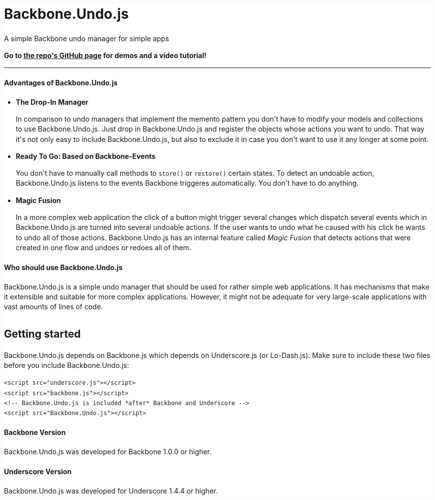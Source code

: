 Backbone.Undo.js
================

A simple Backbone undo manager for simple apps

**Go to [the repo's GitHub page](http://osartun.github.io/Backbone.Undo.js/) for demos and a video tutorial!**

***

#### Advantages of Backbone.Undo.js

* 	**The Drop-In Manager**

	In comparison to undo managers that implement the memento pattern you don't have to modify your models and collections to use Backbone.Undo.js. Just drop in Backbone.Undo.js and register the objects whose actions you want to undo. That way it's not only easy to include Backbone.Undo.js, but also to exclude it in case you don't want to use it any longer at some point.

*	**Ready To Go: Based on Backbone-Events**

	You don't have to manually call methods to `store()` or `restore()` certain states. To detect an undoable action, Backbone.Undo.js listens to the events Backbone triggeres automatically. You don't have to do anything.

* 	**Magic Fusion**

	In a more complex web application the click of a button might trigger several changes which dispatch several events which in Backbone.Undo.js are turned into several undoable actions. If the user wants to undo what he caused with his click he wants to undo all of those actions. Backbone.Undo.js has an internal feature called *Magic Fusion* that detects actions that were created in one flow and undoes or redoes all of them.

#### Who should use Backbone.Undo.js

Backbone.Undo.js is a simple undo manager that should be used for rather simple web applications. It has mechanisms that make it extensible and suitable for more complex applications. However, it might not be adequate for very large-scale applications with vast amounts of lines of code.

## Getting started

Backbone.Undo.js depends on Backbone.js which depends on Underscore.js (or Lo-Dash.js). Make sure to include these two files before you include Backbone.Undo.js:

    <script src="underscore.js"></script>
    <script src="backbone.js"></script>
    <!-- Backbone.Undo.js is included *after* Backbone and Underscore -->
    <script src="Backbone.Undo.js"></script>


#### Backbone Version

Backbone.Undo.js was developed for Backbone 1.0.0 or higher.

#### Underscore Version

Backbone.Undo.js was developed for Underscore 1.4.4 or higher.
